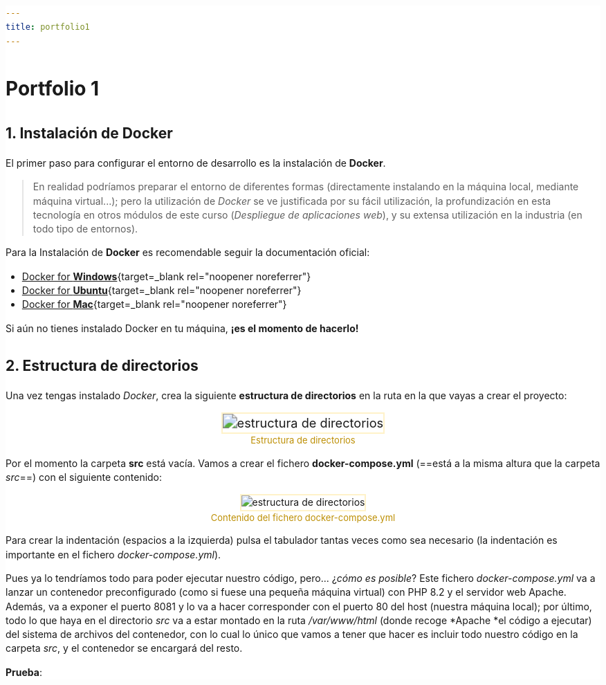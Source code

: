 ```yaml
---
title: portfolio1
---
```


# Portfolio 1

## 1. Instalación de Docker

El primer paso para configurar el entorno de desarrollo es la instalación de **Docker**.

> En realidad podríamos preparar el entorno de diferentes formas (directamente instalando en la máquina local, mediante máquina virtual...); pero la utilización de *Docker* se ve justificada por su fácil utilización, la profundización en esta tecnología en otros módulos de este curso (*Despliegue de aplicaciones web*), y su extensa utilización en la industria (en todo tipo de entornos).

Para la Instalación de **Docker** es recomendable seguir la documentación oficial:

* [Docker for **Windows**](https://docs.docker.com/desktop/windows/install/){target=_blank rel="noopener noreferrer"}
* [Docker for **Ubuntu**](https://docs.docker.com/engine/install/ubuntu/){target=_blank rel="noopener noreferrer"}
* [Docker for **Mac**](https://docs.docker.com/desktop/mac/install/){target=_blank rel="noopener noreferrer"}

Si aún no tienes instalado Docker en tu máquina, **¡es el momento de hacerlo!**

## 2. Estructura de directorios

Una vez tengas instalado *Docker*, crea la siguiente **estructura de directorios** en la ruta en la que vayas a crear el proyecto:

<div style="text-align: center;"><figure><img src="../../img/ut01/portfolio1_01.png" alt="estructura de directorios" style="zoom:130%; border: 2px solid #fff2c9;" /><figcaption style="font-size: 13px; color: #bd8f04;">Estructura de directorios</figcaption></div>

Por el momento la carpeta **src** está vacía. Vamos a crear el fichero **docker-compose.yml** (==está a la misma altura que la carpeta *src*==) con el siguiente contenido:

<div style="text-align: center;"><figure><img src="../../img/ut01/portfolio1_02.png" alt="estructura de directorios" style="zoom:100%; border: 2px solid #fff2c9;" /><figcaption style="font-size: 13px; color: #bd8f04;">Contenido del fichero docker-compose.yml</figcaption></div>

Para crear la indentación (espacios a la izquierda) pulsa el tabulador tantas veces como sea necesario (la indentación es importante en el fichero *docker-compose.yml*).

Pues ya lo tendríamos todo para poder ejecutar nuestro código, pero... ¿*cómo es posible*? Este fichero *docker-compose.yml* va a lanzar un contenedor preconfigurado (como si fuese una pequeña máquina virtual) con PHP 8.2 y el servidor web Apache. Además, va a exponer el puerto 8081 y lo va a hacer corresponder con el puerto 80 del host (nuestra máquina local); por último, todo lo que haya en el directorio *src* va a estar montado en la ruta */var/www/html* (donde recoge *Apache *el código a ejecutar) del sistema de archivos del contenedor, con lo cual lo único que vamos a tener que hacer es incluir todo nuestro código en la carpeta ​*src*​, y el contenedor se encargará del resto.

**Prueba**:
